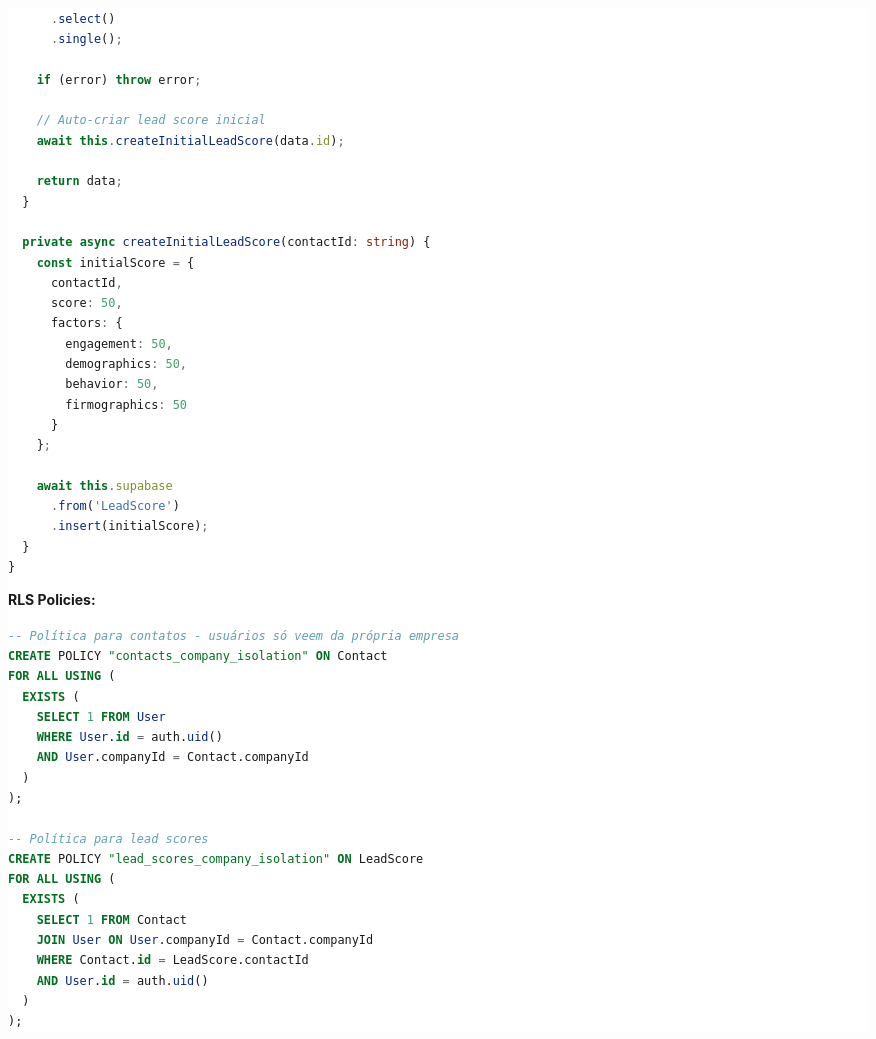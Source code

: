 ```typescript
      .select()
      .single();
    
    if (error) throw error;
    
    // Auto-criar lead score inicial
    await this.createInitialLeadScore(data.id);
    
    return data;
  }
  
  private async createInitialLeadScore(contactId: string) {
    const initialScore = {
      contactId,
      score: 50,
      factors: {
        engagement: 50,
        demographics: 50,
        behavior: 50,
        firmographics: 50
      }
    };
    
    await this.supabase
      .from('LeadScore')
      .insert(initialScore);
  }
}
```

**RLS Policies:**
```sql
-- Política para contatos - usuários só veem da própria empresa
CREATE POLICY "contacts_company_isolation" ON Contact
FOR ALL USING (
  EXISTS (
    SELECT 1 FROM User 
    WHERE User.id = auth.uid() 
    AND User.companyId = Contact.companyId
  )
);

-- Política para lead scores
CREATE POLICY "lead_scores_company_isolation" ON LeadScore
FOR ALL USING (
  EXISTS (
    SELECT 1 FROM Contact 
    JOIN User ON User.companyId = Contact.companyId
    WHERE Contact.id = LeadScore.contactId 
    AND User.id = auth.uid()
  )
);
```
